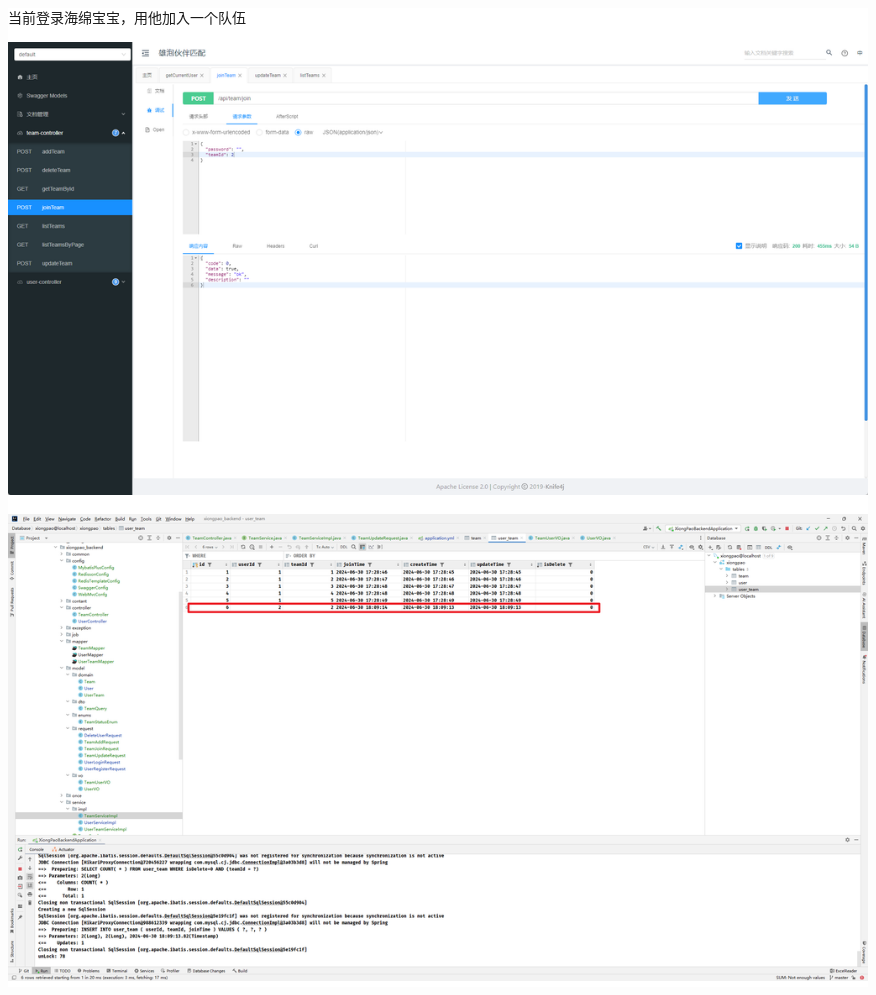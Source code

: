 

当前登录海绵宝宝，用他加入一个队伍



![image-20240630180917577](./assets/image-20240630180917577.png)



![image-20240630180934205](./assets/image-20240630180934205.png)
